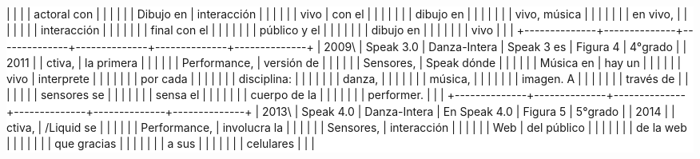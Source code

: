 |              |              |              | actoral con  |              |              |
|              |              | Dibujo en    | interacción  |              |              |
|              |              | vivo         | con el       |              |              |
|              |              |              | dibujo en    |              |              |
|              |              |              | vivo, música |              |              |
|              |              |              | en vivo,     |              |              |
|              |              |              | interacción  |              |              |
|              |              |              | final con el |              |              |
|              |              |              | público y el |              |              |
|              |              |              | dibujo en    |              |              |
|              |              |              | vivo         |              |              |
+--------------+--------------+--------------+--------------+--------------+--------------+
| 2009\        | Speak 3.0    | Danza-Intera | Speak 3 es   | Figura 4     | 4°grado      |
| 2011         |              | ctiva,       | la primera   |              |              |
|              |              | Performance, | versión de   |              |              |
|              |              | Sensores,    | Speak dónde  |              |              |
|              |              | Música en    | hay un       |              |              |
|              |              | vivo         | interprete   |              |              |
|              |              |              | por cada     |              |              |
|              |              |              | disciplina:  |              |              |
|              |              |              | danza,       |              |              |
|              |              |              | música,      |              |              |
|              |              |              | imagen. A    |              |              |
|              |              |              | través de    |              |              |
|              |              |              | sensores se  |              |              |
|              |              |              | sensa el     |              |              |
|              |              |              | cuerpo de la |              |              |
|              |              |              | performer.   |              |              |
+--------------+--------------+--------------+--------------+--------------+--------------+
| 2013\        | Speak 4.0    | Danza-Intera | En Speak 4.0 | Figura 5     | 5°grado      |
| 2014         |              | ctiva,       | /Liquid se   |              |              |
|              |              | Performance, | involucra la |              |              |
|              |              | Sensores,    | interacción  |              |              |
|              |              | Web          | del público  |              |              |
|              |              |              | de la web    |              |              |
|              |              |              | que gracias  |              |              |
|              |              |              | a sus        |              |              |
|              |              |              | celulares    |              |              |